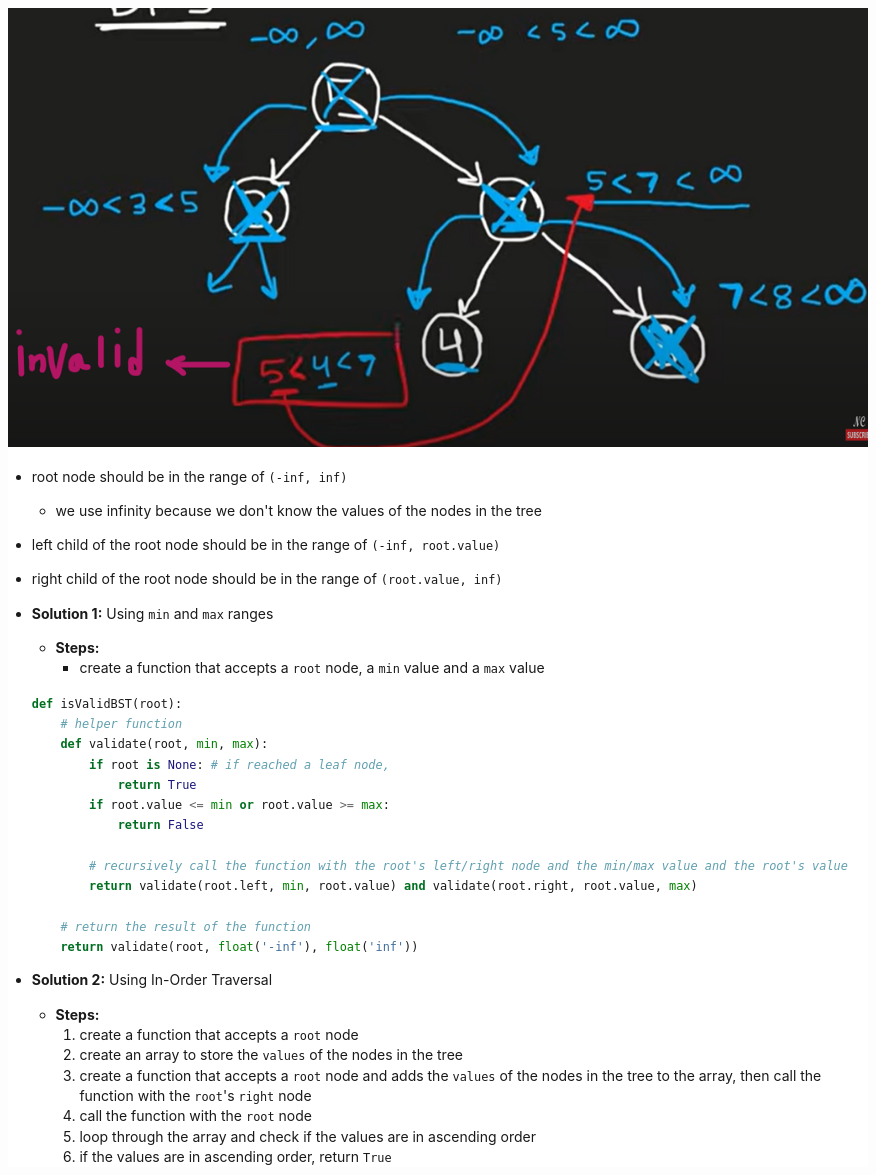   ![validate bst](./img/validate-bst-2.png)

  - root node should be in the range of `(-inf, inf)`
    - we use infinity because we don't know the values of the nodes in the tree
  - left child of the root node should be in the range of `(-inf, root.value)`
  - right child of the root node should be in the range of `(root.value, inf)`

- **Solution 1:** Using `min` and `max` ranges

  - **Steps:**
    - create a function that accepts a `root` node, a `min` value and a `max` value

  ```py
  def isValidBST(root):
      # helper function
      def validate(root, min, max):
          if root is None: # if reached a leaf node,
              return True
          if root.value <= min or root.value >= max:
              return False

          # recursively call the function with the root's left/right node and the min/max value and the root's value
          return validate(root.left, min, root.value) and validate(root.right, root.value, max)

      # return the result of the function
      return validate(root, float('-inf'), float('inf'))
  ```

- **Solution 2:** Using In-Order Traversal

  - **Steps:**
    1. create a function that accepts a `root` node
    2. create an array to store the `values` of the nodes in the tree
    3. create a function that accepts a `root` node and adds the `values` of the nodes in the tree to the array, then call the function with the `root`'s `right` node
    4. call the function with the `root` node
    5. loop through the array and check if the values are in ascending order
    6. if the values are in ascending order, return `True`
